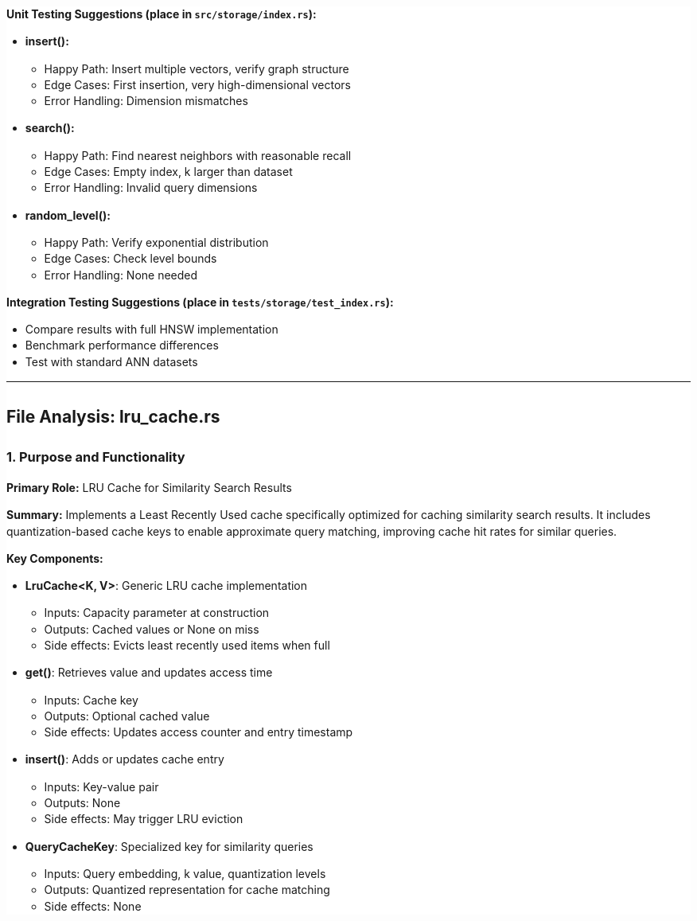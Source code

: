 **Unit Testing Suggestions (place in `src/storage/index.rs`):**

- **insert():**
  - Happy Path: Insert multiple vectors, verify graph structure
  - Edge Cases: First insertion, very high-dimensional vectors
  - Error Handling: Dimension mismatches

- **search():**
  - Happy Path: Find nearest neighbors with reasonable recall
  - Edge Cases: Empty index, k larger than dataset
  - Error Handling: Invalid query dimensions

- **random_level():**
  - Happy Path: Verify exponential distribution
  - Edge Cases: Check level bounds
  - Error Handling: None needed

**Integration Testing Suggestions (place in `tests/storage/test_index.rs`):**
- Compare results with full HNSW implementation
- Benchmark performance differences
- Test with standard ANN datasets

---

## File Analysis: lru_cache.rs

### 1. Purpose and Functionality

**Primary Role:** LRU Cache for Similarity Search Results

**Summary:** Implements a Least Recently Used cache specifically optimized for caching similarity search results. It includes quantization-based cache keys to enable approximate query matching, improving cache hit rates for similar queries.

**Key Components:**

- **LruCache<K, V>**: Generic LRU cache implementation
  - Inputs: Capacity parameter at construction
  - Outputs: Cached values or None on miss
  - Side effects: Evicts least recently used items when full

- **get()**: Retrieves value and updates access time
  - Inputs: Cache key
  - Outputs: Optional cached value
  - Side effects: Updates access counter and entry timestamp

- **insert()**: Adds or updates cache entry
  - Inputs: Key-value pair
  - Outputs: None
  - Side effects: May trigger LRU eviction

- **QueryCacheKey**: Specialized key for similarity queries
  - Inputs: Query embedding, k value, quantization levels
  - Outputs: Quantized representation for cache matching
  - Side effects: None
